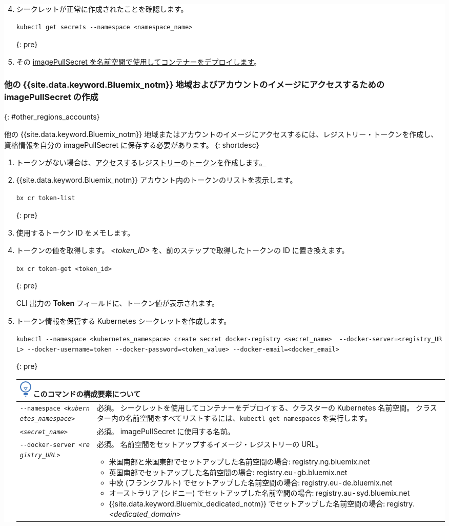 4.  シークレットが正常に作成されたことを確認します。
    ```
    kubectl get secrets --namespace <namespace_name>
    ```
    {: pre}

5. その [imagePullSecret を名前空間で使用してコンテナーをデプロイします](#use_imagePullSecret)。


### 他の {{site.data.keyword.Bluemix_notm}} 地域およびアカウントのイメージにアクセスするための imagePullSecret の作成
{: #other_regions_accounts}

他の {{site.data.keyword.Bluemix_notm}} 地域またはアカウントのイメージにアクセスするには、レジストリー・トークンを作成し、資格情報を自分の imagePullSecret に保存する必要があります。
{: shortdesc}

1.  トークンがない場合は、[アクセスするレジストリーのトークンを作成します。](/docs/services/Registry/registry_tokens.html#registry_tokens_create)
2.  {{site.data.keyword.Bluemix_notm}} アカウント内のトークンのリストを表示します。

    ```
    bx cr token-list
    ```
    {: pre}

3.  使用するトークン ID をメモします。
4.  トークンの値を取得します。 <em>&lt;token_ID&gt;</em> を、前のステップで取得したトークンの ID に置き換えます。

    ```
    bx cr token-get <token_id>
    ```
    {: pre}

    CLI 出力の **Token** フィールドに、トークン値が表示されます。

5.  トークン情報を保管する Kubernetes シークレットを作成します。

    ```
    kubectl --namespace <kubernetes_namespace> create secret docker-registry <secret_name>  --docker-server=<registry_URL> --docker-username=token --docker-password=<token_value> --docker-email=<docker_email>
    ```
    {: pre}

    <table>
    <thead>
    <th colspan=2><img src="images/idea.png" alt="アイデア・アイコン"/> このコマンドの構成要素について</th>
    </thead>
    <tbody>
    <tr>
    <td><code>--namespace <em>&lt;kubernetes_namespace&gt;</em></code></td>
    <td>必須。 シークレットを使用してコンテナーをデプロイする、クラスターの Kubernetes 名前空間。 クラスター内の名前空間をすべてリストするには、<code>kubectl get namespaces</code> を実行します。</td>
    </tr>
    <tr>
    <td><code><em>&lt;secret_name&gt;</em></code></td>
    <td>必須。 imagePullSecret に使用する名前。</td>
    </tr>
    <tr>
    <td><code>--docker-server <em>&lt;registry_URL&gt;</em></code></td>
    <td>必須。 名前空間をセットアップするイメージ・レジストリーの URL。<ul><li>米国南部と米国東部でセットアップした名前空間の場合: registry.ng.bluemix.net</li><li>英国南部でセットアップした名前空間の場合: registry.eu-gb.bluemix.net</li><li>中欧 (フランクフルト) でセットアップした名前空間の場合: registry.eu-de.bluemix.net</li><li>オーストラリア (シドニー) でセットアップした名前空間の場合: registry.au-syd.bluemix.net</li><li>{{site.data.keyword.Bluemix_dedicated_notm}} でセットアップした名前空間の場合: registry.<em>&lt;dedicated_domain&gt;</em></li></ul></td>